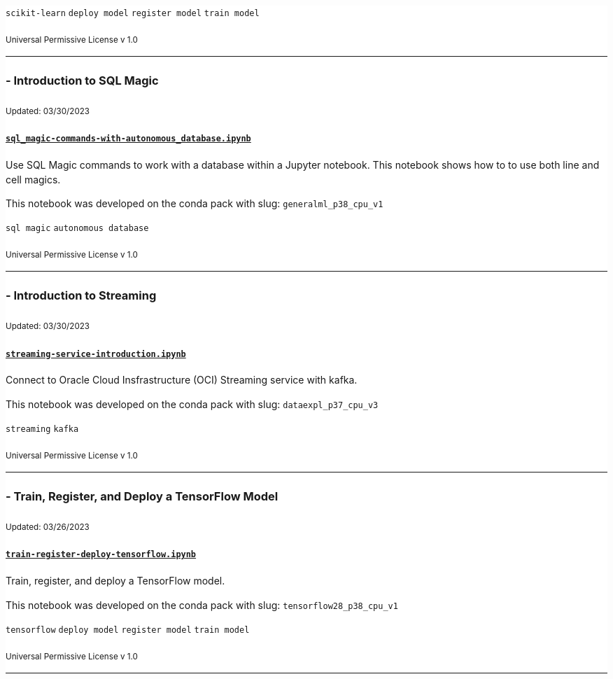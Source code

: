  
`scikit-learn`  `deploy model`  `register model`  `train model`

<sub>Universal Permissive License v 1.0</sup>

---
### <a name="sql_magic-commands-with-autonomous_database.ipynb"></a> - Introduction to SQL Magic

<sub>Updated: 03/30/2023</sub>
#### [`sql_magic-commands-with-autonomous_database.ipynb`](sql_magic-commands-with-autonomous_database.ipynb)

 
Use SQL Magic commands to work with a database within a Jupyter notebook. This notebook shows how to to use both line and cell magics.

This notebook was developed on the conda pack with slug: `generalml_p38_cpu_v1`

 
`sql magic`  `autonomous database`

<sub>Universal Permissive License v 1.0</sup>

---
### <a name="streaming-service-introduction.ipynb"></a> - Introduction to Streaming

<sub>Updated: 03/30/2023</sub>
#### [`streaming-service-introduction.ipynb`](streaming-service-introduction.ipynb)

 
Connect to Oracle Cloud Insfrastructure (OCI) Streaming service with kafka.

This notebook was developed on the conda pack with slug: `dataexpl_p37_cpu_v3`

 
`streaming`  `kafka`

<sub>Universal Permissive License v 1.0</sup>

---
### <a name="train-register-deploy-tensorflow.ipynb"></a> - Train, Register, and Deploy a TensorFlow Model

<sub>Updated: 03/26/2023</sub>
#### [`train-register-deploy-tensorflow.ipynb`](train-register-deploy-tensorflow.ipynb)

 
Train, register, and deploy a TensorFlow model.

This notebook was developed on the conda pack with slug: `tensorflow28_p38_cpu_v1`

 
`tensorflow`  `deploy model`  `register model`  `train model`

<sub>Universal Permissive License v 1.0</sup>

---